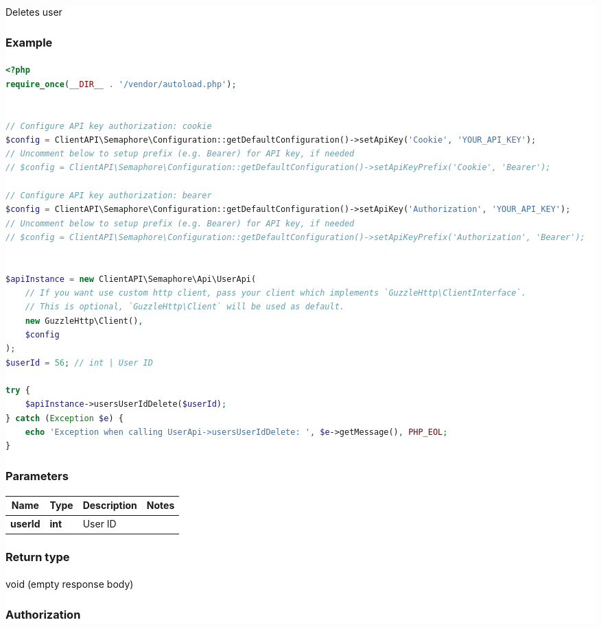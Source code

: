 Deletes user

### Example

```php
<?php
require_once(__DIR__ . '/vendor/autoload.php');


// Configure API key authorization: cookie
$config = ClientAPI\Semaphore\Configuration::getDefaultConfiguration()->setApiKey('Cookie', 'YOUR_API_KEY');
// Uncomment below to setup prefix (e.g. Bearer) for API key, if needed
// $config = ClientAPI\Semaphore\Configuration::getDefaultConfiguration()->setApiKeyPrefix('Cookie', 'Bearer');

// Configure API key authorization: bearer
$config = ClientAPI\Semaphore\Configuration::getDefaultConfiguration()->setApiKey('Authorization', 'YOUR_API_KEY');
// Uncomment below to setup prefix (e.g. Bearer) for API key, if needed
// $config = ClientAPI\Semaphore\Configuration::getDefaultConfiguration()->setApiKeyPrefix('Authorization', 'Bearer');


$apiInstance = new ClientAPI\Semaphore\Api\UserApi(
    // If you want use custom http client, pass your client which implements `GuzzleHttp\ClientInterface`.
    // This is optional, `GuzzleHttp\Client` will be used as default.
    new GuzzleHttp\Client(),
    $config
);
$userId = 56; // int | User ID

try {
    $apiInstance->usersUserIdDelete($userId);
} catch (Exception $e) {
    echo 'Exception when calling UserApi->usersUserIdDelete: ', $e->getMessage(), PHP_EOL;
}
```

### Parameters

| Name | Type | Description  | Notes |
| ------------- | ------------- | ------------- | ------------- |
| **userId** | **int**| User ID | |

### Return type

void (empty response body)

### Authorization

